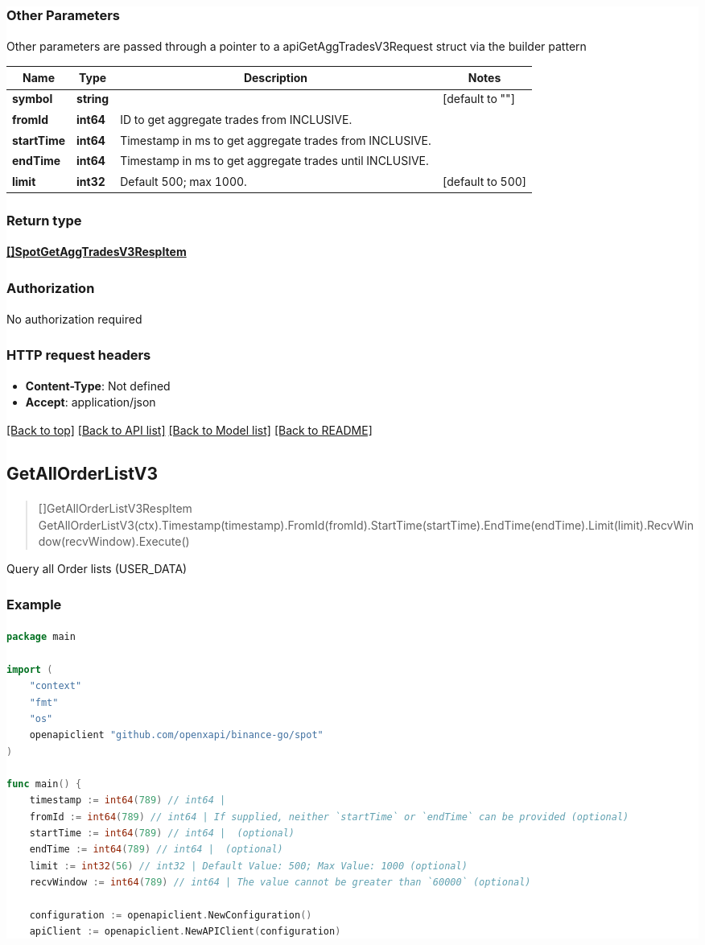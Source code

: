 

### Other Parameters

Other parameters are passed through a pointer to a apiGetAggTradesV3Request struct via the builder pattern


Name | Type | Description  | Notes
------------- | ------------- | ------------- | -------------
 **symbol** | **string** |  | [default to &quot;&quot;]
 **fromId** | **int64** | ID to get aggregate trades from INCLUSIVE. | 
 **startTime** | **int64** | Timestamp in ms to get aggregate trades from INCLUSIVE. | 
 **endTime** | **int64** | Timestamp in ms to get aggregate trades until INCLUSIVE. | 
 **limit** | **int32** | Default 500; max 1000. | [default to 500]

### Return type

[**[]SpotGetAggTradesV3RespItem**](SpotGetAggTradesV3RespItem.md)

### Authorization

No authorization required

### HTTP request headers

- **Content-Type**: Not defined
- **Accept**: application/json

[[Back to top]](#) [[Back to API list]](../README.md#documentation-for-api-endpoints)
[[Back to Model list]](../README.md#documentation-for-models)
[[Back to README]](../README.md)


## GetAllOrderListV3

> []GetAllOrderListV3RespItem GetAllOrderListV3(ctx).Timestamp(timestamp).FromId(fromId).StartTime(startTime).EndTime(endTime).Limit(limit).RecvWindow(recvWindow).Execute()

Query all Order lists (USER_DATA)



### Example

```go
package main

import (
	"context"
	"fmt"
	"os"
	openapiclient "github.com/openxapi/binance-go/spot"
)

func main() {
	timestamp := int64(789) // int64 | 
	fromId := int64(789) // int64 | If supplied, neither `startTime` or `endTime` can be provided (optional)
	startTime := int64(789) // int64 |  (optional)
	endTime := int64(789) // int64 |  (optional)
	limit := int32(56) // int32 | Default Value: 500; Max Value: 1000 (optional)
	recvWindow := int64(789) // int64 | The value cannot be greater than `60000` (optional)

	configuration := openapiclient.NewConfiguration()
	apiClient := openapiclient.NewAPIClient(configuration)
```